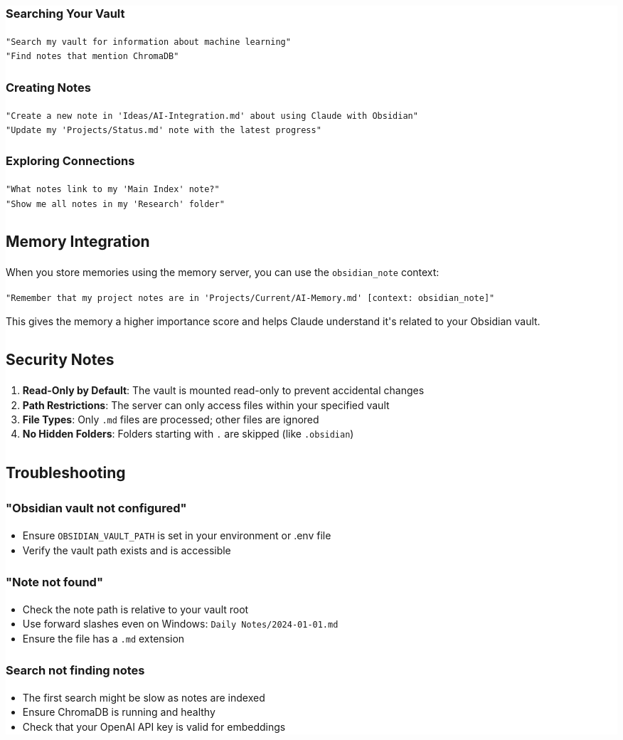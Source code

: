 ### Searching Your Vault
```
"Search my vault for information about machine learning"
"Find notes that mention ChromaDB"
```

### Creating Notes
```
"Create a new note in 'Ideas/AI-Integration.md' about using Claude with Obsidian"
"Update my 'Projects/Status.md' note with the latest progress"
```

### Exploring Connections
```
"What notes link to my 'Main Index' note?"
"Show me all notes in my 'Research' folder"
```

## Memory Integration

When you store memories using the memory server, you can use the `obsidian_note` context:
```
"Remember that my project notes are in 'Projects/Current/AI-Memory.md' [context: obsidian_note]"
```

This gives the memory a higher importance score and helps Claude understand it's related to your Obsidian vault.

## Security Notes

1. **Read-Only by Default**: The vault is mounted read-only to prevent accidental changes
2. **Path Restrictions**: The server can only access files within your specified vault
3. **File Types**: Only `.md` files are processed; other files are ignored
4. **No Hidden Folders**: Folders starting with `.` are skipped (like `.obsidian`)

## Troubleshooting

### "Obsidian vault not configured"
- Ensure `OBSIDIAN_VAULT_PATH` is set in your environment or .env file
- Verify the vault path exists and is accessible

### "Note not found"
- Check the note path is relative to your vault root
- Use forward slashes even on Windows: `Daily Notes/2024-01-01.md`
- Ensure the file has a `.md` extension

### Search not finding notes
- The first search might be slow as notes are indexed
- Ensure ChromaDB is running and healthy
- Check that your OpenAI API key is valid for embeddings
